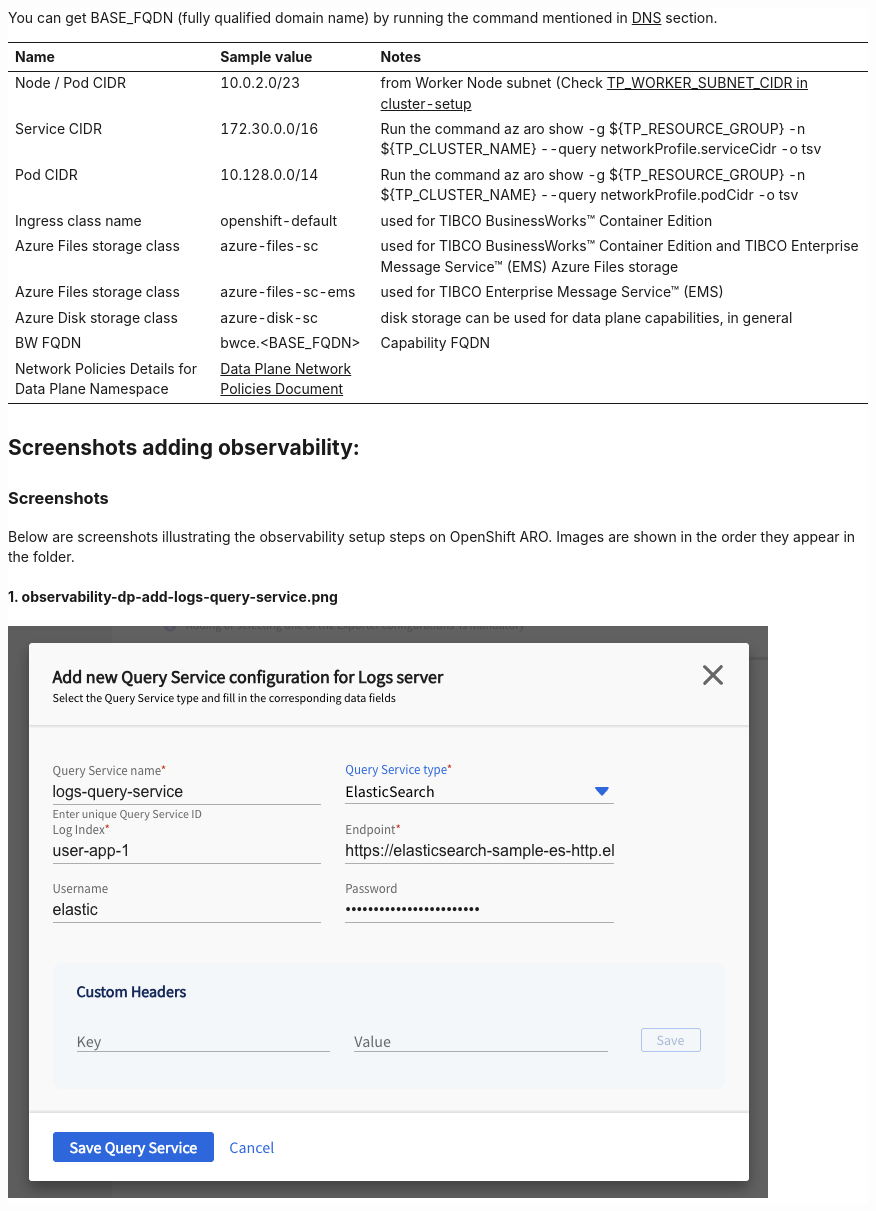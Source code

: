 You can get BASE_FQDN (fully qualified domain name) by running the command mentioned in [DNS](#dns) section.

| Name                 | Sample value                                                                     | Notes                                                                     |
|:---------------------|:---------------------------------------------------------------------------------|:--------------------------------------------------------------------------|
| Node / Pod CIDR             | 10.0.2.0/23                                                                    | from Worker Node subnet (Check [TP_WORKER_SUBNET_CIDR in cluster-setup](../cluster-setup/README.md#export-required-variables)                                      |
| Service CIDR             | 172.30.0.0/16                                                                    | Run the command az aro show -g ${TP_RESOURCE_GROUP} -n ${TP_CLUSTER_NAME} --query networkProfile.serviceCidr -o tsv                                        |
| Pod CIDR             | 10.128.0.0/14                                                                    |  Run the command az aro show -g ${TP_RESOURCE_GROUP} -n ${TP_CLUSTER_NAME} --query networkProfile.podCidr -o tsv                                        |
| Ingress class name   | openshift-default                                                                            | used for TIBCO BusinessWorks™ Container Edition                                                     |
| Azure Files storage class    | azure-files-sc                                                                           | used for TIBCO BusinessWorks™ Container Edition and TIBCO Enterprise Message Service™ (EMS) Azure Files storage                                         |
| Azure Files storage class    | azure-files-sc-ems                                                                          | used for TIBCO Enterprise Message Service™ (EMS)                                             |
| Azure Disk storage class    | azure-disk-sc                                                                          | disk storage can be used for data plane capabilities, in general                                               |
| BW FQDN              | bwce.\<BASE_FQDN\>                                                               | Capability FQDN |
Network Policies Details for Data Plane Namespace | [Data Plane Network Policies Document](https://docs.tibco.com/pub/platform-cp/latest/doc/html/Default.htm#UserGuide/controlling-traffic-with-network-policies.htm) |


## Screenshots adding observability: 

### Screenshots

Below are screenshots illustrating the observability setup steps on OpenShift ARO. Images are shown in the order they appear in the folder.



#### 1. observability-dp-add-logs-query-service.png

![observability-dp-add-logs-query-service.png](../docs/diagrams/openshift-azure-aro-dp-observability/observability-dp-add-logs-query-service.png)
